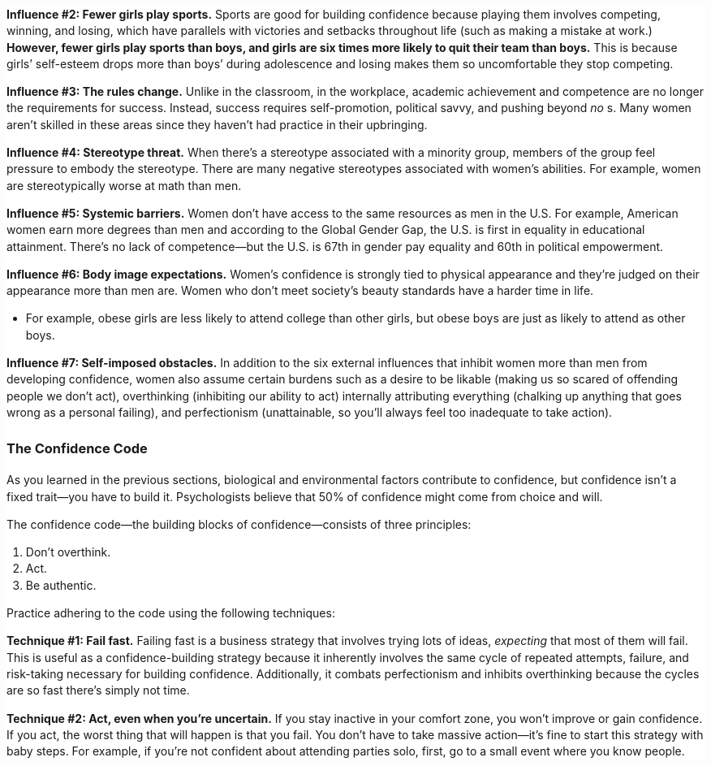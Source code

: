 **Influence #2: Fewer girls play sports.** Sports are good for building confidence because playing them involves competing, winning, and losing, which have parallels with victories and setbacks throughout life (such as making a mistake at work.) **However, fewer girls play sports than boys, and girls are six times more likely to quit their team than boys.** This is because girls’ self-esteem drops more than boys’ during adolescence and losing makes them so uncomfortable they stop competing.

**Influence #3: The rules change.** Unlike in the classroom, in the workplace, academic achievement and competence are no longer the requirements for success. Instead, success requires self-promotion, political savvy, and pushing beyond _no_ s. Many women aren’t skilled in these areas since they haven’t had practice in their upbringing.

**Influence #4: Stereotype threat.** When there’s a stereotype associated with a minority group, members of the group feel pressure to embody the stereotype. There are many negative stereotypes associated with women’s abilities. For example, women are stereotypically worse at math than men.

**Influence #5: Systemic barriers.** Women don’t have access to the same resources as men in the U.S. For example, American women earn more degrees than men and according to the Global Gender Gap, the U.S. is first in equality in educational attainment. There’s no lack of competence—but the U.S. is 67th in gender pay equality and 60th in political empowerment.

**Influence #6: Body image expectations.** Women’s confidence is strongly tied to physical appearance and they’re judged on their appearance more than men are. Women who don’t meet society’s beauty standards have a harder time in life.

  * For example, obese girls are less likely to attend college than other girls, but obese boys are just as likely to attend as other boys. 



**Influence #7: Self-imposed obstacles.** In addition to the six external influences that inhibit women more than men from developing confidence, women also assume certain burdens such as a desire to be likable (making us so scared of offending people we don’t act), overthinking (inhibiting our ability to act) internally attributing everything (chalking up anything that goes wrong as a personal failing), and perfectionism (unattainable, so you’ll always feel too inadequate to take action).

### The Confidence Code

As you learned in the previous sections, biological and environmental factors contribute to confidence, but confidence isn’t a fixed trait—you have to build it. Psychologists believe that 50% of confidence might come from choice and will.

The confidence code—the building blocks of confidence—consists of three principles:

  1. Don’t overthink. 
  2. Act. 
  3. Be authentic. 



Practice adhering to the code using the following techniques:

**Technique #1: Fail fast.** Failing fast is a business strategy that involves trying lots of ideas, _expecting_ that most of them will fail. This is useful as a confidence-building strategy because it inherently involves the same cycle of repeated attempts, failure, and risk-taking necessary for building confidence. Additionally, it combats perfectionism and inhibits overthinking because the cycles are so fast there’s simply not time.

**Technique #2: Act, even when you’re uncertain.** If you stay inactive in your comfort zone, you won’t improve or gain confidence. If you act, the worst thing that will happen is that you fail. You don’t have to take massive action—it’s fine to start this strategy with baby steps. For example, if you’re not confident about attending parties solo, first, go to a small event where you know people.
